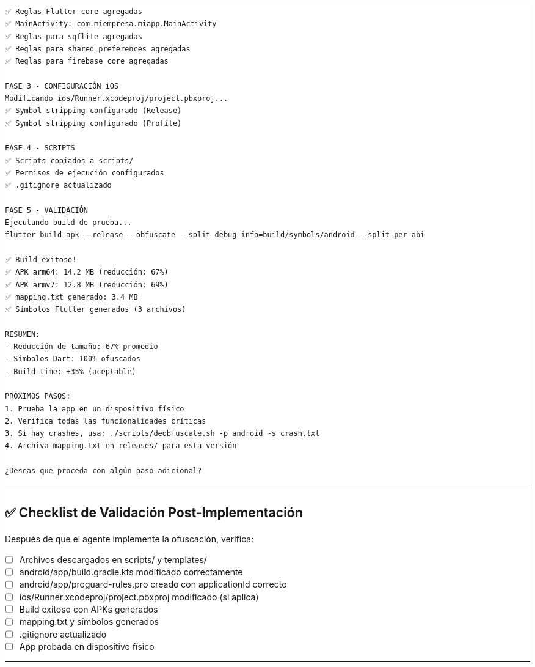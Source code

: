 ```
✅ Reglas Flutter core agregadas
✅ MainActivity: com.miempresa.miapp.MainActivity
✅ Reglas para sqflite agregadas
✅ Reglas para shared_preferences agregadas
✅ Reglas para firebase_core agregadas

FASE 3 - CONFIGURACIÓN iOS
Modificando ios/Runner.xcodeproj/project.pbxproj...
✅ Symbol stripping configurado (Release)
✅ Symbol stripping configurado (Profile)

FASE 4 - SCRIPTS
✅ Scripts copiados a scripts/
✅ Permisos de ejecución configurados
✅ .gitignore actualizado

FASE 5 - VALIDACIÓN
Ejecutando build de prueba...
flutter build apk --release --obfuscate --split-debug-info=build/symbols/android --split-per-abi

✅ Build exitoso!
✅ APK arm64: 14.2 MB (reducción: 67%)
✅ APK armv7: 12.8 MB (reducción: 69%)
✅ mapping.txt generado: 3.4 MB
✅ Símbolos Flutter generados (3 archivos)

RESUMEN:
- Reducción de tamaño: 67% promedio
- Símbolos Dart: 100% ofuscados
- Build time: +35% (aceptable)

PRÓXIMOS PASOS:
1. Prueba la app en un dispositivo físico
2. Verifica todas las funcionalidades críticas
3. Si hay crashes, usa: ./scripts/deobfuscate.sh -p android -s crash.txt
4. Archiva mapping.txt en releases/ para esta versión

¿Deseas que proceda con algún paso adicional?
```

---

## ✅ Checklist de Validación Post-Implementación

Después de que el agente implemente la ofuscación, verifica:

- [ ] Archivos descargados en scripts/ y templates/
- [ ] android/app/build.gradle.kts modificado correctamente
- [ ] android/app/proguard-rules.pro creado con applicationId correcto
- [ ] ios/Runner.xcodeproj/project.pbxproj modificado (si aplica)
- [ ] Build exitoso con APKs generados
- [ ] mapping.txt y símbolos generados
- [ ] .gitignore actualizado
- [ ] App probada en dispositivo físico

---